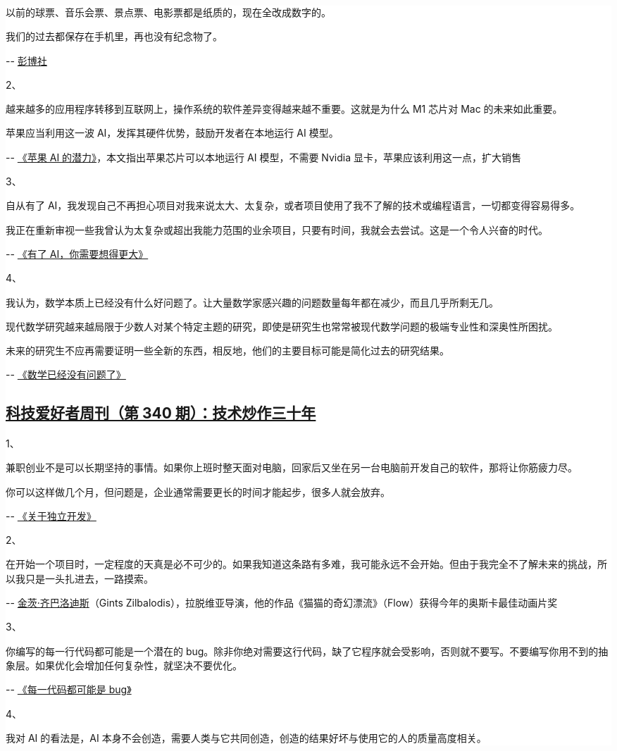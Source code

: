 以前的球票、音乐会票、景点票、电影票都是纸质的，现在全改成数字的。

我们的过去都保存在手机里，再也没有纪念物了。

-- [彭博社](https://www.bloomberg.com/news/articles/2025-03-07/the-case-for-ditching-digital-memories-for-physical-objects)

2、

越来越多的应用程序转移到互联网上，操作系统的软件差异变得越来越不重要。这就是为什么 M1 芯片对 Mac 的未来如此重要。

苹果应当利用这一波 AI，发挥其硬件优势，鼓励开发者在本地运行 AI 模型。

-- [《苹果 AI 的潜力》](https://stratechery.com/2025/apple-ais-platform-pivot-potential/)，本文指出苹果芯片可以本地运行 AI 模型，不需要 Nvidia 显卡，苹果应该利用这一点，扩大销售

3、

自从有了 AI，我发现自己不再担心项目对我来说太大、太复杂，或者项目使用了我不了解的技术或编程语言，一切都变得容易得多。

我正在重新审视一些我曾认为太复杂或超出我能力范围的业余项目，只要有时间，我就会去尝试。这是一个令人兴奋的时代。

-- [《有了 AI，你需要想得更大》](https://rodyne.com/?p=1828)

4、

我认为，数学本质上已经没有什么好问题了。让大量数学家感兴趣的问题数量每年都在减少，而且几乎所剩无几。

现代数学研究越来越局限于少数人对某个特定主题的研究，即使是研究生也常常被现代数学问题的极端专业性和深奥性所困扰。

未来的研究生不应再需要证明一些全新的东西，相反地，他们的主要目标可能是简化过去的研究结果。

-- [《数学已经没有问题了》](https://medium.com/@jpolak/math-is-running-out-of-problems-14f2911fa46b)



## [科技爱好者周刊（第 340 期）：技术炒作三十年](https://github.com/ruanyf/weekly/blob/master/docs/issue-340.md#言论)


1、

兼职创业不是可以长期坚持的事情。如果你上班时整天面对电脑，回家后又坐在另一台电脑前开发自己的软件，那将让你筋疲力尽。

你可以这样做几个月，但问题是，企业通常需要更长的时间才能起步，很多人就会放弃。

-- [《关于独立开发》](https://blog.charliemonroe.net/a-few-words-about-indie-app-business/)

2、

在开始一个项目时，一定程度的天真是必不可少的。如果我知道这条路有多难，我可能永远不会开始。但由于我完全不了解未来的挑战，所以我只是一头扎进去，一路摸索。 

-- [金茨·齐巴洛迪斯](https://www.blender.org/user-stories/making-flow-an-interview-with-director-gints-zilbalodis/)（Gints Zilbalodis），拉脱维亚导演，他的作品《猫猫的奇幻漂流》（Flow）获得今年的奥斯卡最佳动画片奖

3、

你编写的每一行代码都可能是一个潜在的 bug。除非你绝对需要这行代码，缺了它程序就会受影响，否则就不要写。不要编写你用不到的抽象层。如果优化会增加任何复杂性，就坚决不要优化。

-- [《每一代码都可能是 bug》](https://www.teamten.com/lawrence/writings/every_line_is_a_potential_bug.html)

4、

我对 AI 的看法是，AI 本身不会创造，需要人类与它共同创造，创造的结果好坏与使用它的人的质量高度相关。

